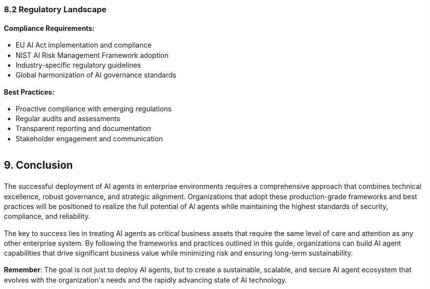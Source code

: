 ### 8.2 Regulatory Landscape

**Compliance Requirements:**
- EU AI Act implementation and compliance
- NIST AI Risk Management Framework adoption
- Industry-specific regulatory guidelines
- Global harmonization of AI governance standards

**Best Practices:**
- Proactive compliance with emerging regulations
- Regular audits and assessments
- Transparent reporting and documentation
- Stakeholder engagement and communication

## 9. Conclusion

The successful deployment of AI agents in enterprise environments requires a comprehensive approach that combines technical excellence, robust governance, and strategic alignment. Organizations that adopt these production-grade frameworks and best practices will be positioned to realize the full potential of AI agents while maintaining the highest standards of security, compliance, and reliability.

The key to success lies in treating AI agents as critical business assets that require the same level of care and attention as any other enterprise system. By following the frameworks and practices outlined in this guide, organizations can build AI agent capabilities that drive significant business value while minimizing risk and ensuring long-term sustainability.

**Remember**: The goal is not just to deploy AI agents, but to create a sustainable, scalable, and secure AI agent ecosystem that evolves with the organization's needs and the rapidly advancing state of AI technology. 